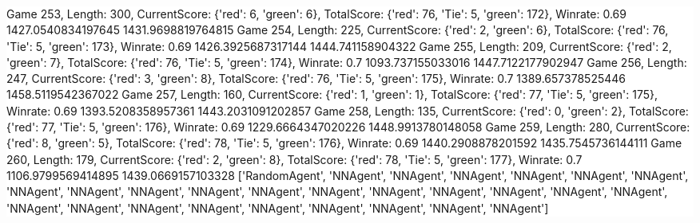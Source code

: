 Game 253, Length: 300,      CurrentScore: {'red': 6, 'green': 6},      TotalScore: {'red': 76, 'Tie': 5, 'green': 172},  Winrate: 0.69
1427.0540834197645
1431.9698819764815
Game 254, Length: 225,      CurrentScore: {'red': 2, 'green': 6},      TotalScore: {'red': 76, 'Tie': 5, 'green': 173},  Winrate: 0.69
1426.3925687317144
1444.741158904322
Game 255, Length: 209,      CurrentScore: {'red': 2, 'green': 7},      TotalScore: {'red': 76, 'Tie': 5, 'green': 174},  Winrate: 0.7
1093.737155033016
1447.7122177902947
Game 256, Length: 247,      CurrentScore: {'red': 3, 'green': 8},      TotalScore: {'red': 76, 'Tie': 5, 'green': 175},  Winrate: 0.7
1389.657378525446
1458.5119542367022
Game 257, Length: 160,      CurrentScore: {'red': 1, 'green': 1},      TotalScore: {'red': 77, 'Tie': 5, 'green': 175},  Winrate: 0.69
1393.5208358957361
1443.2031091202857
Game 258, Length: 135,      CurrentScore: {'red': 0, 'green': 2},      TotalScore: {'red': 77, 'Tie': 5, 'green': 176},  Winrate: 0.69
1229.6664347020226
1448.9913780148058
Game 259, Length: 280,      CurrentScore: {'red': 8, 'green': 5},      TotalScore: {'red': 78, 'Tie': 5, 'green': 176},  Winrate: 0.69
1440.2908878201592
1435.7545736144111
Game 260, Length: 179,      CurrentScore: {'red': 2, 'green': 8},      TotalScore: {'red': 78, 'Tie': 5, 'green': 177},  Winrate: 0.7
1106.9799569414895
1439.0669157103328
['RandomAgent', 'NNAgent', 'NNAgent', 'NNAgent', 'NNAgent', 'NNAgent', 'NNAgent', 'NNAgent', 'NNAgent', 'NNAgent', 'NNAgent', 'NNAgent', 'NNAgent', 'NNAgent', 'NNAgent', 'NNAgent', 'NNAgent', 'NNAgent', 'NNAgent', 'NNAgent', 'NNAgent', 'NNAgent', 'NNAgent', 'NNAgent', 'NNAgent', 'NNAgent', 'NNAgent']
